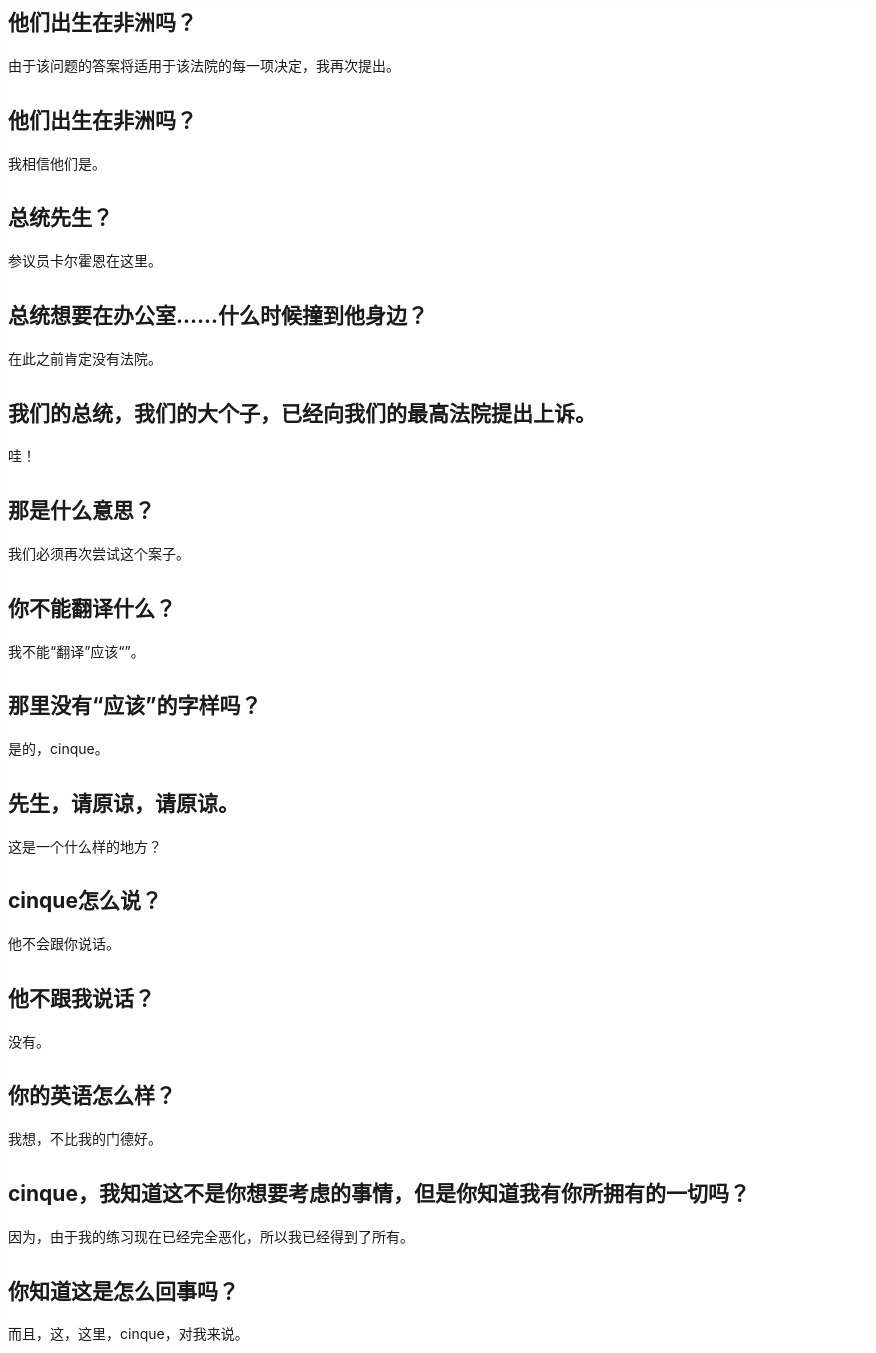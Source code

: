 ## 他们出生在非洲吗？
由于该问题的答案将适用于该法院的每一项决定，我再次提出。

## 他们出生在非洲吗？
我相信他们是。

## 总统先生？
参议员卡尔霍恩在这里。

## 总统想要在办公室......什么时候撞到他身边？
在此之前肯定没有法院。

## 我们的总统，我们的大个子，已经向我们的最高法院提出上诉。
哇！

##  那是什么意思？
我们必须再次尝试这个案子。

## 你不能翻译什么？
我不能“翻译”应该“”。

## 那里没有“应该”的字样吗？
是的，cinque。

## 先生，请原谅，请原谅。
这是一个什么样的地方？

##  cinque怎么说？
他不会跟你说话。

## 他不跟我说话？
没有。

## 你的英语怎么样？
我想，不比我的门德好。

##  cinque，我知道这不是你想要考虑的事情，但是你知道我有你所拥有的一切吗？
因为，由于我的练习现在已经完全恶化，所以我已经得到了所有。

## 你知道这是怎么回事吗？
而且，这，这里，cinque，对我来说。
